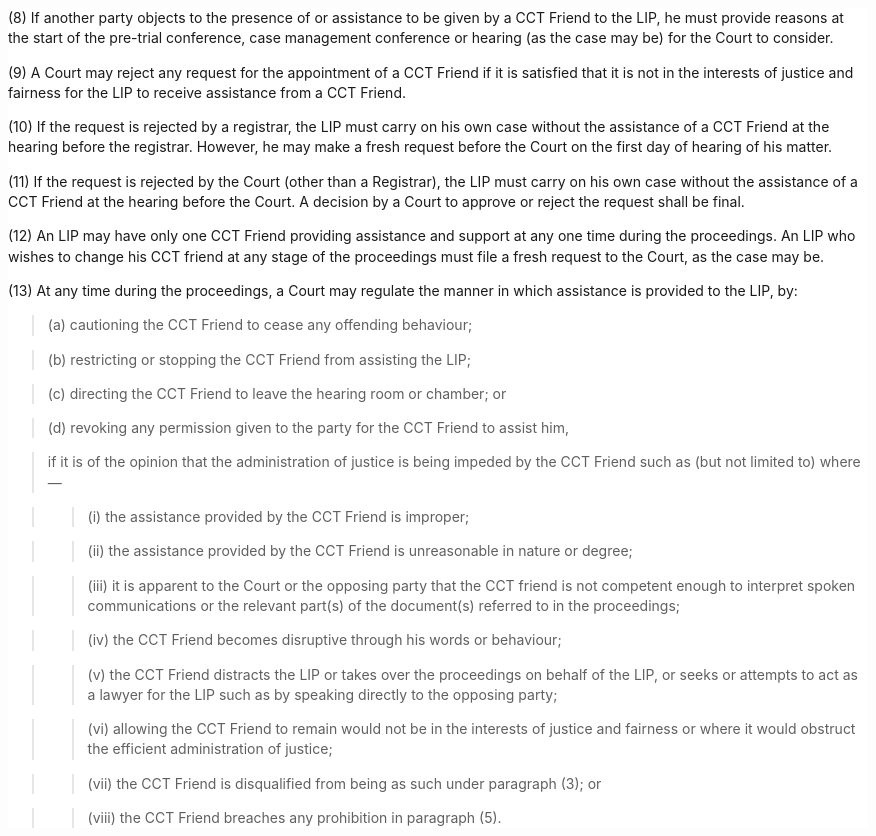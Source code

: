 (8) If another party objects to the presence of or assistance to be given by a CCT Friend to the LIP, he must provide reasons at the start of the pre-trial conference, case management conference or hearing (as the case may be) for the Court to consider.

(9) A Court may reject any request for the appointment of a CCT Friend if it is satisfied that it is not in the interests of justice and fairness for the LIP to receive assistance from a CCT Friend. 

(10) If the request is rejected by a registrar, the LIP must carry on his own case without the assistance of a CCT Friend at the hearing before the registrar. However, he may make a fresh request before the Court on the first day of hearing of his matter. 

(11) If the request is rejected by the Court (other than a Registrar), the LIP must carry on his own case without the assistance of a CCT Friend at the hearing before the Court. A decision by a Court to approve or reject the request shall be final.   

(12) An LIP may have only one CCT Friend providing assistance and support at any one time during the proceedings. An LIP who wishes to change his CCT friend at any stage of the proceedings must file a fresh request to the Court, as the case may be.  

(13) At any time during the proceedings, a Court may regulate the manner in which assistance is provided to the LIP, by: 

>(a) cautioning the CCT Friend to cease any offending behaviour;

>(b) restricting or stopping the CCT Friend from assisting the LIP;

>(c) directing the CCT Friend to leave the hearing room or chamber; or

>(d) revoking any permission given to the party for the CCT Friend to assist him,

>if it is of the opinion that the administration of justice is being impeded by the CCT Friend such as (but not limited to) where — 

>>(i) the assistance provided by the CCT Friend is improper; 

>>(ii) the assistance provided by the CCT Friend is unreasonable in nature or degree;  

>>(iii) it is apparent to the Court or the opposing party that the CCT friend is not competent enough to interpret spoken communications or the relevant part(s) of the document(s) referred to in the proceedings;

>>(iv) the CCT Friend becomes disruptive through his words or behaviour;

>>(v) the CCT Friend distracts the LIP or takes over the proceedings on behalf of the LIP, or seeks or attempts to act as a lawyer for the LIP such as by speaking directly to the opposing party;

>>(vi) allowing the CCT Friend to remain would not be in the interests of justice and fairness or where it would obstruct the efficient administration of justice;  

>>(vii) the CCT Friend is disqualified from being as such under paragraph (3); or

>>(viii) the CCT Friend breaches any prohibition in paragraph (5).   

